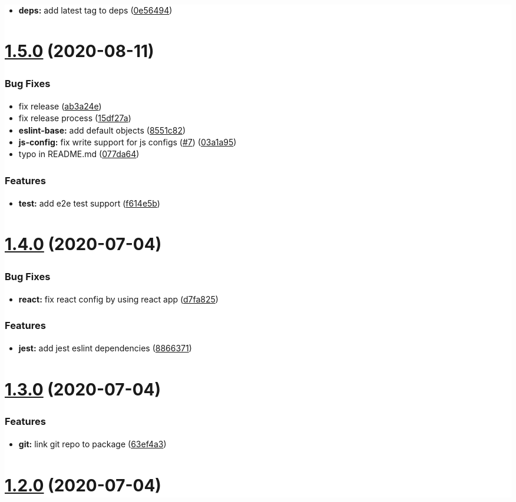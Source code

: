 * **deps:** add latest tag to deps ([0e56494](https://github.com/theodo/clinter/commit/0e56494c68e4c512f1399e1b1a22a1705ecc0f9b))

# [1.5.0](https://github.com/theodo/clinter/compare/v1.4.0...v1.5.0) (2020-08-11)


### Bug Fixes

* fix release ([ab3a24e](https://github.com/theodo/clinter/commit/ab3a24ebb541ca0106ce8c1d84e34f600c3757df))
* fix release process ([15df27a](https://github.com/theodo/clinter/commit/15df27ad3527f9bebf7838eb217d8209a42ccc16))
* **eslint-base:** add default objects ([8551c82](https://github.com/theodo/clinter/commit/8551c8210e022c2ae8faff8e623e61f14a8fcd23))
* **js-config:** fix write support for js configs ([#7](https://github.com/theodo/clinter/issues/7)) ([03a1a95](https://github.com/theodo/clinter/commit/03a1a950fee7d123b9fa95ece813c24d656ffd43))
* typo in README.md ([077da64](https://github.com/theodo/clinter/commit/077da648b76ca7abc24fc0cb149f025e382f7c33))


### Features

* **test:** add e2e test support ([f614e5b](https://github.com/theodo/clinter/commit/f614e5bc5b6f202fe0796248636c1b603eca88f9))

# [1.4.0](https://github.com/theodo/clinter/compare/v1.3.0...v1.4.0) (2020-07-04)


### Bug Fixes

* **react:** fix react config by using react app ([d7fa825](https://github.com/theodo/clinter/commit/d7fa825649b225b5a71696bb1b8860f28f09b874))


### Features

* **jest:** add jest eslint dependencies ([8866371](https://github.com/theodo/clinter/commit/886637114001b33485413ae3d7eed700e0b5549f))

# [1.3.0](https://github.com/theodo/clinter/compare/v1.2.0...v1.3.0) (2020-07-04)


### Features

* **git:** link git repo to package ([63ef4a3](https://github.com/theodo/clinter/commit/63ef4a3dc33ac8ff76633c8dfa50ba6e0354ce0c))

# [1.2.0](https://github.com/theodo/eslint-config-generator/compare/v1.1.0...v1.2.0) (2020-07-04)
